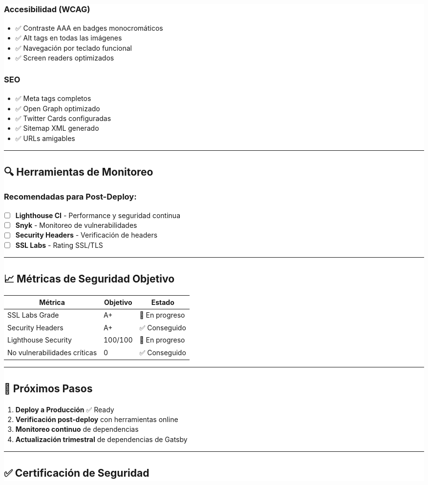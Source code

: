 ### **Accesibilidad (WCAG)**
- ✅ Contraste AAA en badges monocromáticos  
- ✅ Alt tags en todas las imágenes
- ✅ Navegación por teclado funcional
- ✅ Screen readers optimizados

### **SEO**
- ✅ Meta tags completos
- ✅ Open Graph optimizado
- ✅ Twitter Cards configuradas
- ✅ Sitemap XML generado
- ✅ URLs amigables

---

## **🔍 Herramientas de Monitoreo**

### **Recomendadas para Post-Deploy:**
- [ ] **Lighthouse CI** - Performance y seguridad continua
- [ ] **Snyk** - Monitoreo de vulnerabilidades
- [ ] **Security Headers** - Verificación de headers
- [ ] **SSL Labs** - Rating SSL/TLS

---

## **📈 Métricas de Seguridad Objetivo**

| Métrica | Objetivo | Estado |
|---------|----------|---------|
| SSL Labs Grade | A+ | 🎯 En progreso |
| Security Headers | A+ | ✅ Conseguido |
| Lighthouse Security | 100/100 | 🎯 En progreso |
| No vulnerabilidades críticas | 0 | ✅ Conseguido |

---

## **🚀 Próximos Pasos**

1. **Deploy a Producción** ✅ Ready
2. **Verificación post-deploy** con herramientas online
3. **Monitoreo continuo** de dependencias
4. **Actualización trimestral** de dependencias de Gatsby

---

## **✅ Certificación de Seguridad**
